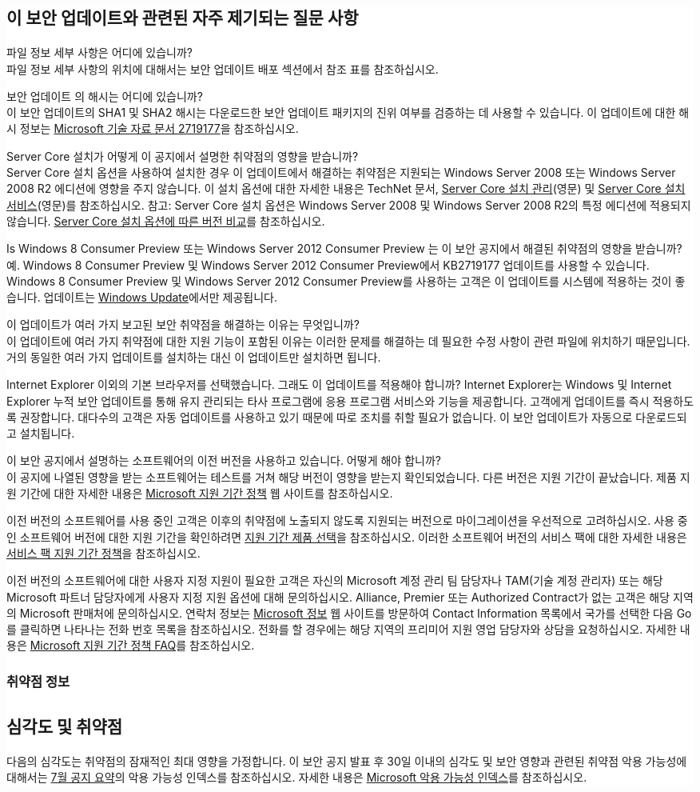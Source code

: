 </table>
 
이 보안 업데이트와 관련된 자주 제기되는 질문 사항
-------------------------------------------------

파일 정보 세부 사항은 어디에 있습니까?  
파일 정보 세부 사항의 위치에 대해서는 보안 업데이트 배포 섹션에서 참조 표를 참조하십시오.

보안 업데이트 의 해시는 어디에 있습니까?  
이 보안 업데이트의 SHA1 및 SHA2 해시는 다운로드한 보안 업데이트 패키지의 진위 여부를 검증하는 데 사용할 수 있습니다. 이 업데이트에 대한 해시 정보는 [Microsoft 기술 자료 문서 2719177](http://support.microsoft.com/kb/2719177)을 참조하십시오.

Server Core 설치가 어떻게 이 공지에서 설명한 취약점의 영향을 받습니까?  
Server Core 설치 옵션을 사용하여 설치한 경우 이 업데이트에서 해결하는 취약점은 지원되는 Windows Server 2008 또는 Windows Server 2008 R2 에디션에 영향을 주지 않습니다. 이 설치 옵션에 대한 자세한 내용은 TechNet 문서, [Server Core 설치 관리](http://technet.microsoft.com/ko-kr/library/ee441255(ws.10).aspx)(영문) 및 [Server Core 설치 서비스](http://technet.microsoft.com/ko-kr/library/ff698994(ws.10).aspx)(영문)를 참조하십시오. 참고: Server Core 설치 옵션은 Windows Server 2008 및 Windows Server 2008 R2의 특정 에디션에 적용되지 않습니다. [Server Core 설치 옵션에 따른 버전 비교](http://www.microsoft.com/windowsserver2008/ko/kr/compare-core-installation.aspx)를 참조하십시오.

Is Windows 8 Consumer Preview 또는 Windows Server 2012 Consumer Preview 는 이 보안 공지에서 해결된 취약점의 영향을 받습니까?   
예. Windows 8 Consumer Preview 및 Windows Server 2012 Consumer Preview에서 KB2719177 업데이트를 사용할 수 있습니다. Windows 8 Consumer Preview 및 Windows Server 2012 Consumer Preview를 사용하는 고객은 이 업데이트를 시스템에 적용하는 것이 좋습니다. 업데이트는 [Windows Update](http://go.microsoft.com/fwlink/?linkid=21130)에서만 제공됩니다.

이 업데이트가 여러 가지 보고된 보안 취약점을 해결하는 이유는 무엇입니까?  
이 업데이트에 여러 가지 취약점에 대한 지원 기능이 포함된 이유는 이러한 문제를 해결하는 데 필요한 수정 사항이 관련 파일에 위치하기 때문입니다. 거의 동일한 여러 가지 업데이트를 설치하는 대신 이 업데이트만 설치하면 됩니다.

Internet Explorer 이외의 기본 브라우저를 선택했습니다. 그래도 이 업데이트를 적용해야 합니까?
Internet Explorer는 Windows 및 Internet Explorer 누적 보안 업데이트를 통해 유지 관리되는 타사 프로그램에 응용 프로그램 서비스와 기능을 제공합니다. 고객에게 업데이트를 즉시 적용하도록 권장합니다. 대다수의 고객은 자동 업데이트를 사용하고 있기 때문에 따로 조치를 취할 필요가 없습니다. 이 보안 업데이트가 자동으로 다운로드되고 설치됩니다.

이 보안 공지에서 설명하는 소프트웨어의 이전 버전을 사용하고 있습니다. 어떻게 해야 합니까?  
이 공지에 나열된 영향을 받는 소프트웨어는 테스트를 거쳐 해당 버전이 영향을 받는지 확인되었습니다. 다른 버전은 지원 기간이 끝났습니다. 제품 지원 기간에 대한 자세한 내용은 [Microsoft 지원 기간 정책](http://go.microsoft.com/fwlink/?linkid=21742) 웹 사이트를 참조하십시오.

이전 버전의 소프트웨어를 사용 중인 고객은 이후의 취약점에 노출되지 않도록 지원되는 버전으로 마이그레이션을 우선적으로 고려하십시오. 사용 중인 소프트웨어 버전에 대한 지원 기간을 확인하려면 [지원 기간 제품 선택](http://go.microsoft.com/fwlink/?linkid=169555)을 참조하십시오. 이러한 소프트웨어 버전의 서비스 팩에 대한 자세한 내용은 [서비스 팩 지원 기간 정책](http://go.microsoft.com/fwlink/?linkid=89213)을 참조하십시오.

이전 버전의 소프트웨어에 대한 사용자 지정 지원이 필요한 고객은 자신의 Microsoft 계정 관리 팀 담당자나 TAM(기술 계정 관리자) 또는 해당 Microsoft 파트너 담당자에게 사용자 지정 지원 옵션에 대해 문의하십시오. Alliance, Premier 또는 Authorized Contract가 없는 고객은 해당 지역의 Microsoft 판매처에 문의하십시오. 연락처 정보는 [Microsoft 정보](http://go.microsoft.com/fwlink/?linkid=33329) 웹 사이트를 방문하여 Contact Information 목록에서 국가를 선택한 다음 Go를 클릭하면 나타나는 전화 번호 목록을 참조하십시오. 전화를 할 경우에는 해당 지역의 프리미어 지원 영업 담당자와 상담을 요청하십시오. 자세한 내용은 [Microsoft 지원 기간 정책 FAQ](http://go.microsoft.com/fwlink/?linkid=169557)를 참조하십시오.

### 취약점 정보

심각도 및 취약점
----------------

다음의 심각도는 취약점의 잠재적인 최대 영향을 가정합니다. 이 보안 공지 발표 후 30일 이내의 심각도 및 보안 영향과 관련된 취약점 악용 가능성에 대해서는 [7월 공지 요약](http://technet.microsoft.com/ko-kr/security/bulletin/ms12-jul)의 악용 가능성 인덱스를 참조하십시오. 자세한 내용은 [Microsoft 악용 가능성 인덱스](http://technet.microsoft.com/ko-kr/security/cc998259.aspx)를 참조하십시오.

